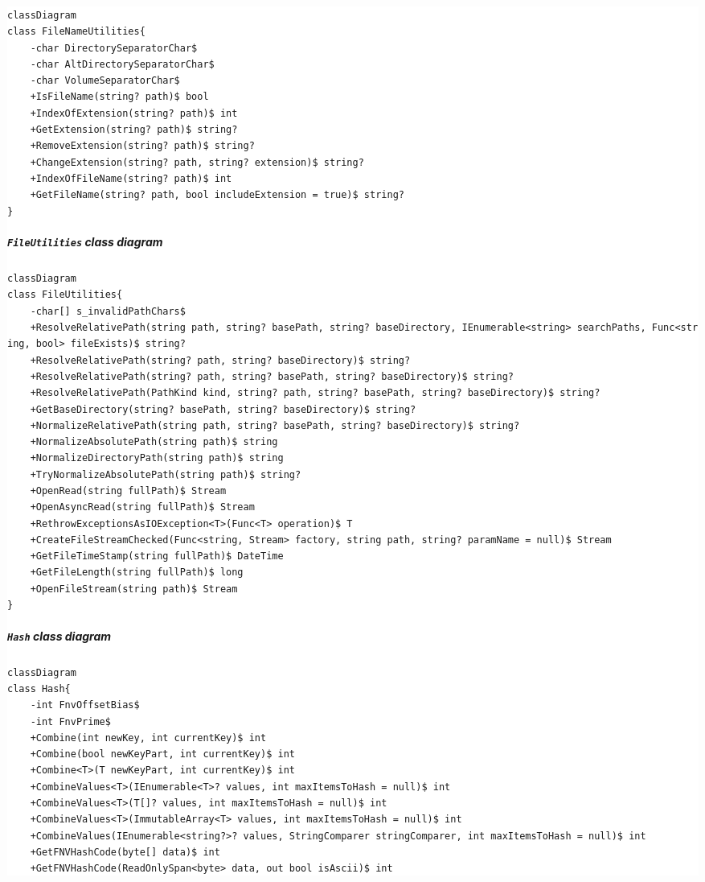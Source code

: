 ```mermaid
classDiagram
class FileNameUtilities{
    -char DirectorySeparatorChar$
    -char AltDirectorySeparatorChar$
    -char VolumeSeparatorChar$
    +IsFileName(string? path)$ bool
    +IndexOfExtension(string? path)$ int
    +GetExtension(string? path)$ string?
    +RemoveExtension(string? path)$ string?
    +ChangeExtension(string? path, string? extension)$ string?
    +IndexOfFileName(string? path)$ int
    +GetFileName(string? path, bool includeExtension = true)$ string?
}

```

<div id="FileUtilities-class-diagram"></div>

##### `FileUtilities` class diagram

```mermaid
classDiagram
class FileUtilities{
    -char[] s_invalidPathChars$
    +ResolveRelativePath(string path, string? basePath, string? baseDirectory, IEnumerable<string> searchPaths, Func<string, bool> fileExists)$ string?
    +ResolveRelativePath(string? path, string? baseDirectory)$ string?
    +ResolveRelativePath(string? path, string? basePath, string? baseDirectory)$ string?
    +ResolveRelativePath(PathKind kind, string? path, string? basePath, string? baseDirectory)$ string?
    +GetBaseDirectory(string? basePath, string? baseDirectory)$ string?
    +NormalizeRelativePath(string path, string? basePath, string? baseDirectory)$ string?
    +NormalizeAbsolutePath(string path)$ string
    +NormalizeDirectoryPath(string path)$ string
    +TryNormalizeAbsolutePath(string path)$ string?
    +OpenRead(string fullPath)$ Stream
    +OpenAsyncRead(string fullPath)$ Stream
    +RethrowExceptionsAsIOException<T>(Func<T> operation)$ T
    +CreateFileStreamChecked(Func<string, Stream> factory, string path, string? paramName = null)$ Stream
    +GetFileTimeStamp(string fullPath)$ DateTime
    +GetFileLength(string fullPath)$ long
    +OpenFileStream(string path)$ Stream
}

```

<div id="Hash-class-diagram"></div>

##### `Hash` class diagram

```mermaid
classDiagram
class Hash{
    -int FnvOffsetBias$
    -int FnvPrime$
    +Combine(int newKey, int currentKey)$ int
    +Combine(bool newKeyPart, int currentKey)$ int
    +Combine<T>(T newKeyPart, int currentKey)$ int
    +CombineValues<T>(IEnumerable<T>? values, int maxItemsToHash = null)$ int
    +CombineValues<T>(T[]? values, int maxItemsToHash = null)$ int
    +CombineValues<T>(ImmutableArray<T> values, int maxItemsToHash = null)$ int
    +CombineValues(IEnumerable<string?>? values, StringComparer stringComparer, int maxItemsToHash = null)$ int
    +GetFNVHashCode(byte[] data)$ int
    +GetFNVHashCode(ReadOnlySpan<byte> data, out bool isAscii)$ int
```